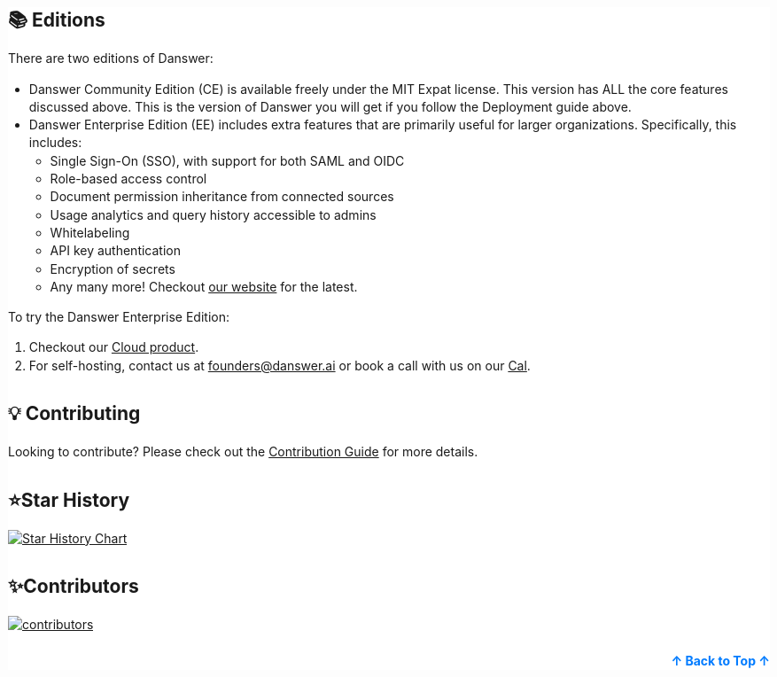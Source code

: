 ## 📚 Editions

There are two editions of Danswer:

  * Danswer Community Edition (CE) is available freely under the MIT Expat license. This version has ALL the core features discussed above. This is the version of Danswer you will get if you follow the Deployment guide above.
  * Danswer Enterprise Edition (EE) includes extra features that are primarily useful for larger organizations. Specifically, this includes:
    * Single Sign-On (SSO), with support for both SAML and OIDC
    * Role-based access control
    * Document permission inheritance from connected sources
    * Usage analytics and query history accessible to admins
    * Whitelabeling
    * API key authentication
    * Encryption of secrets
    * Any many more! Checkout [our website](https://www.danswer.ai/) for the latest.

To try the Danswer Enterprise Edition: 

  1. Checkout our [Cloud product](https://app.danswer.ai/signup).
  2. For self-hosting, contact us at [founders@danswer.ai](mailto:founders@danswer.ai) or book a call with us on our [Cal](https://cal.com/team/danswer/founders).

## 💡 Contributing
Looking to contribute? Please check out the [Contribution Guide](CONTRIBUTING.md) for more details.

## ⭐Star History

[![Star History Chart](https://api.star-history.com/svg?repos=danswer-ai/danswer&type=Date)](https://star-history.com/#danswer-ai/danswer&Date)

## ✨Contributors

<a href="https://github.com/aryn-ai/sycamore/graphs/contributors">
  <img alt="contributors" src="https://contrib.rocks/image?repo=danswer-ai/danswer"/>
</a>

<p align="right" style="font-size: 14px; color: #555; margin-top: 20px;">
    <a href="#readme-top" style="text-decoration: none; color: #007bff; font-weight: bold;">
        ↑ Back to Top ↑
    </a>
</p>


